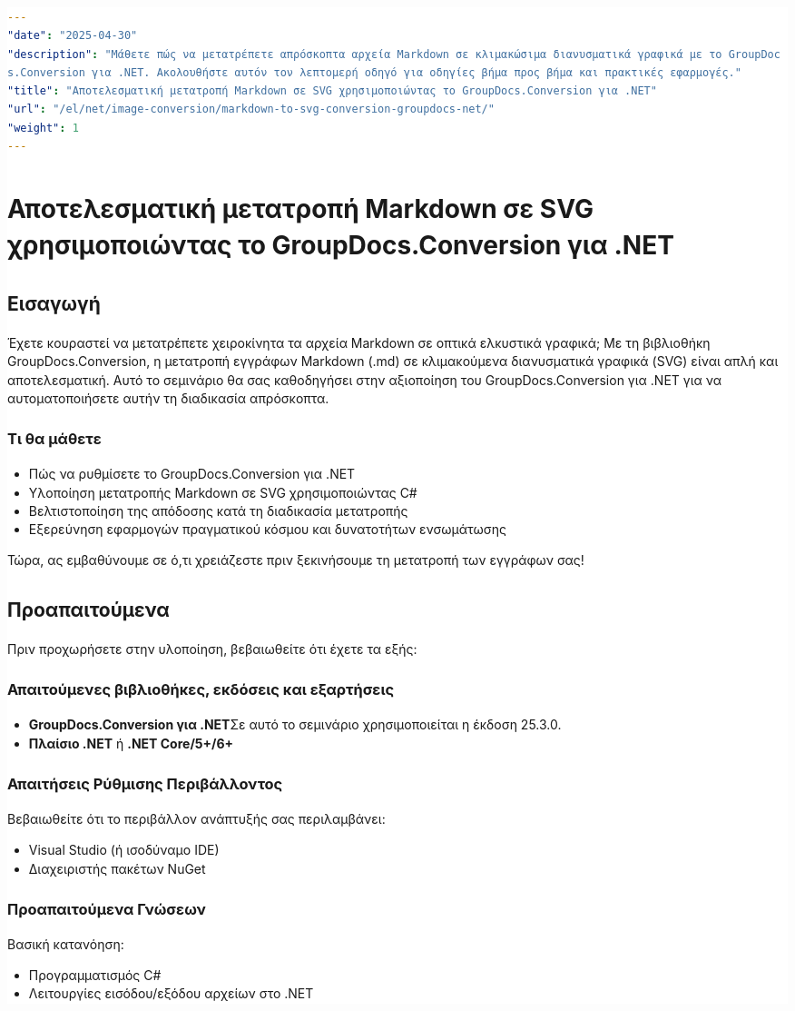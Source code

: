 ```yaml
---
"date": "2025-04-30"
"description": "Μάθετε πώς να μετατρέπετε απρόσκοπτα αρχεία Markdown σε κλιμακώσιμα διανυσματικά γραφικά με το GroupDocs.Conversion για .NET. Ακολουθήστε αυτόν τον λεπτομερή οδηγό για οδηγίες βήμα προς βήμα και πρακτικές εφαρμογές."
"title": "Αποτελεσματική μετατροπή Markdown σε SVG χρησιμοποιώντας το GroupDocs.Conversion για .NET"
"url": "/el/net/image-conversion/markdown-to-svg-conversion-groupdocs-net/"
"weight": 1
---
```


# Αποτελεσματική μετατροπή Markdown σε SVG χρησιμοποιώντας το GroupDocs.Conversion για .NET

## Εισαγωγή

Έχετε κουραστεί να μετατρέπετε χειροκίνητα τα αρχεία Markdown σε οπτικά ελκυστικά γραφικά; Με τη βιβλιοθήκη GroupDocs.Conversion, η μετατροπή εγγράφων Markdown (.md) σε κλιμακούμενα διανυσματικά γραφικά (SVG) είναι απλή και αποτελεσματική. Αυτό το σεμινάριο θα σας καθοδηγήσει στην αξιοποίηση του GroupDocs.Conversion για .NET για να αυτοματοποιήσετε αυτήν τη διαδικασία απρόσκοπτα.

### Τι θα μάθετε
- Πώς να ρυθμίσετε το GroupDocs.Conversion για .NET
- Υλοποίηση μετατροπής Markdown σε SVG χρησιμοποιώντας C#
- Βελτιστοποίηση της απόδοσης κατά τη διαδικασία μετατροπής
- Εξερεύνηση εφαρμογών πραγματικού κόσμου και δυνατοτήτων ενσωμάτωσης

Τώρα, ας εμβαθύνουμε σε ό,τι χρειάζεστε πριν ξεκινήσουμε τη μετατροπή των εγγράφων σας!

## Προαπαιτούμενα

Πριν προχωρήσετε στην υλοποίηση, βεβαιωθείτε ότι έχετε τα εξής:

### Απαιτούμενες βιβλιοθήκες, εκδόσεις και εξαρτήσεις
- **GroupDocs.Conversion για .NET**Σε αυτό το σεμινάριο χρησιμοποιείται η έκδοση 25.3.0.
- **Πλαίσιο .NET** ή **.NET Core/5+/6+**

### Απαιτήσεις Ρύθμισης Περιβάλλοντος
Βεβαιωθείτε ότι το περιβάλλον ανάπτυξής σας περιλαμβάνει:
- Visual Studio (ή ισοδύναμο IDE)
- Διαχειριστής πακέτων NuGet

### Προαπαιτούμενα Γνώσεων
Βασική κατανόηση:
- Προγραμματισμός C#
- Λειτουργίες εισόδου/εξόδου αρχείων στο .NET
